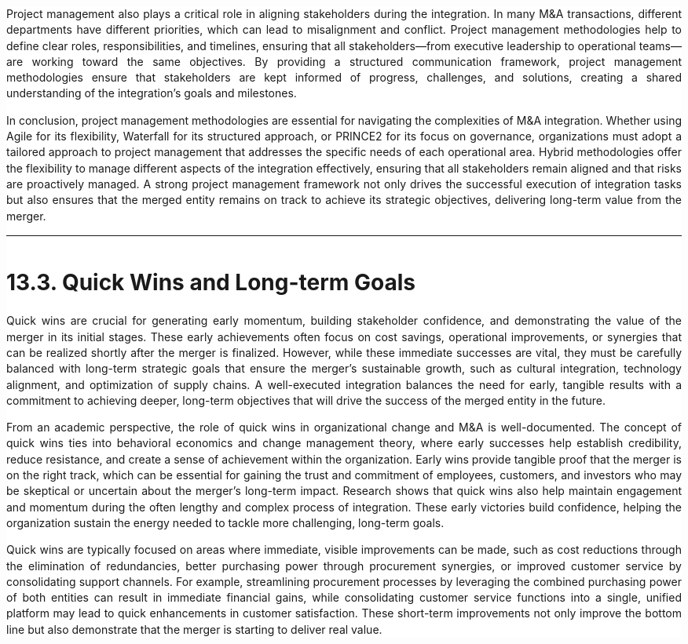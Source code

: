 <p style="text-align: justify;">
Project management also plays a critical role in aligning stakeholders during the integration. In many M&A transactions, different departments have different priorities, which can lead to misalignment and conflict. Project management methodologies help to define clear roles, responsibilities, and timelines, ensuring that all stakeholders—from executive leadership to operational teams—are working toward the same objectives. By providing a structured communication framework, project management methodologies ensure that stakeholders are kept informed of progress, challenges, and solutions, creating a shared understanding of the integration’s goals and milestones.
</p>

<p style="text-align: justify;">
In conclusion, project management methodologies are essential for navigating the complexities of M&A integration. Whether using Agile for its flexibility, Waterfall for its structured approach, or PRINCE2 for its focus on governance, organizations must adopt a tailored approach to project management that addresses the specific needs of each operational area. Hybrid methodologies offer the flexibility to manage different aspects of the integration effectively, ensuring that all stakeholders remain aligned and that risks are proactively managed. A strong project management framework not only drives the successful execution of integration tasks but also ensures that the merged entity remains on track to achieve its strategic objectives, delivering long-term value from the merger.
</p>

---
# 13.3. Quick Wins and Long-term Goals
<p style="text-align: justify;">
Quick wins are crucial for generating early momentum, building stakeholder confidence, and demonstrating the value of the merger in its initial stages. These early achievements often focus on cost savings, operational improvements, or synergies that can be realized shortly after the merger is finalized. However, while these immediate successes are vital, they must be carefully balanced with long-term strategic goals that ensure the merger’s sustainable growth, such as cultural integration, technology alignment, and optimization of supply chains. A well-executed integration balances the need for early, tangible results with a commitment to achieving deeper, long-term objectives that will drive the success of the merged entity in the future.
</p>

<p style="text-align: justify;">
From an academic perspective, the role of quick wins in organizational change and M&A is well-documented. The concept of quick wins ties into behavioral economics and change management theory, where early successes help establish credibility, reduce resistance, and create a sense of achievement within the organization. Early wins provide tangible proof that the merger is on the right track, which can be essential for gaining the trust and commitment of employees, customers, and investors who may be skeptical or uncertain about the merger’s long-term impact. Research shows that quick wins also help maintain engagement and momentum during the often lengthy and complex process of integration. These early victories build confidence, helping the organization sustain the energy needed to tackle more challenging, long-term goals.
</p>

<p style="text-align: justify;">
Quick wins are typically focused on areas where immediate, visible improvements can be made, such as cost reductions through the elimination of redundancies, better purchasing power through procurement synergies, or improved customer service by consolidating support channels. For example, streamlining procurement processes by leveraging the combined purchasing power of both entities can result in immediate financial gains, while consolidating customer service functions into a single, unified platform may lead to quick enhancements in customer satisfaction. These short-term improvements not only improve the bottom line but also demonstrate that the merger is starting to deliver real value.
</p>
